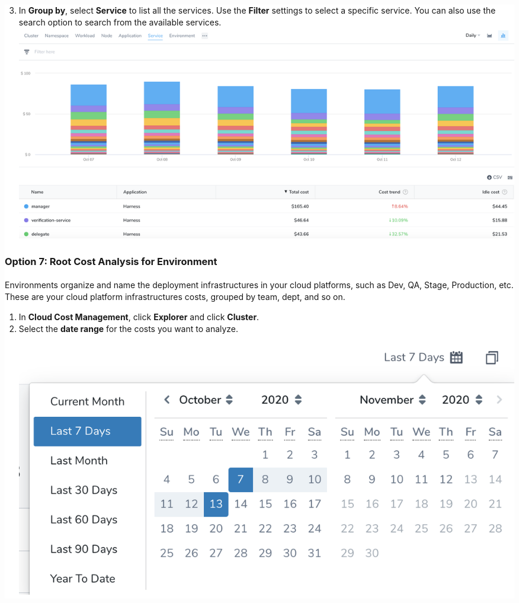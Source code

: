 3. In **Group by**, select **Service** to list all the services. Use the **Filter** settings to select a specific service. You can also use the search option to search from the available services.![](./static/perform-root-cause-analysis-55.png)

### Option 7: Root Cost Analysis for Environment

Environments organize and name the deployment infrastructures in your cloud platforms, such as Dev, QA, Stage, Production, etc. These are your cloud platform infrastructures costs, grouped by team, dept, and so on.

1. In **Cloud Cost Management**, click **Explorer** and click **Cluster**.
2. Select the **date range** for the costs you want to analyze.![](./static/perform-root-cause-analysis-56.png)